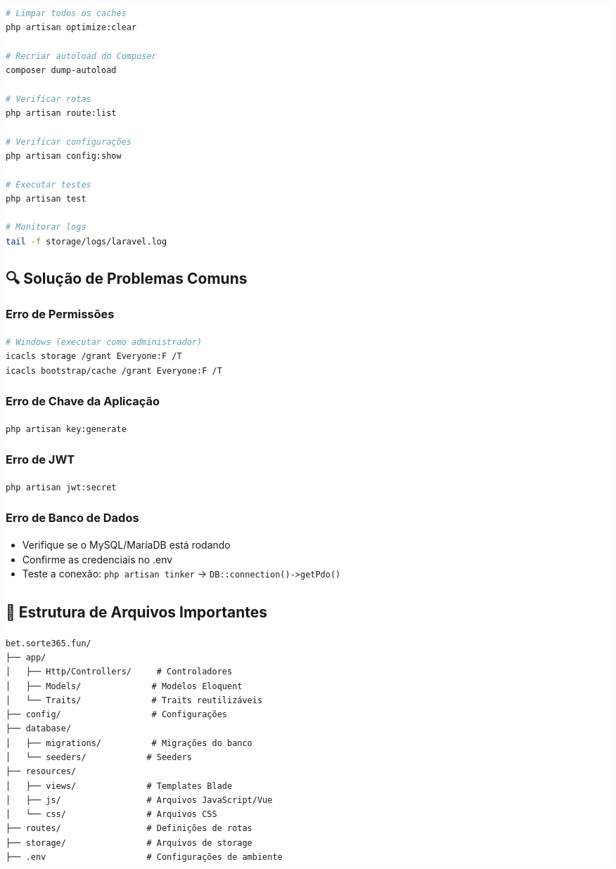 ```bash
# Limpar todos os caches
php artisan optimize:clear

# Recriar autoload do Composer
composer dump-autoload

# Verificar rotas
php artisan route:list

# Verificar configurações
php artisan config:show

# Executar testes
php artisan test

# Monitorar logs
tail -f storage/logs/laravel.log
```

## 🔍 Solução de Problemas Comuns

### Erro de Permissões
```bash
# Windows (executar como administrador)
icacls storage /grant Everyone:F /T
icacls bootstrap/cache /grant Everyone:F /T
```

### Erro de Chave da Aplicação
```bash
php artisan key:generate
```

### Erro de JWT
```bash
php artisan jwt:secret
```

### Erro de Banco de Dados
- Verifique se o MySQL/MariaDB está rodando
- Confirme as credenciais no .env
- Teste a conexão: `php artisan tinker` → `DB::connection()->getPdo()`

## 📁 Estrutura de Arquivos Importantes

```
bet.sorte365.fun/
├── app/
│   ├── Http/Controllers/     # Controladores
│   ├── Models/              # Modelos Eloquent
│   └── Traits/              # Traits reutilizáveis
├── config/                  # Configurações
├── database/
│   ├── migrations/          # Migrações do banco
│   └── seeders/            # Seeders
├── resources/
│   ├── views/              # Templates Blade
│   ├── js/                 # Arquivos JavaScript/Vue
│   └── css/                # Arquivos CSS
├── routes/                 # Definições de rotas
├── storage/                # Arquivos de storage
├── .env                    # Configurações de ambiente
```